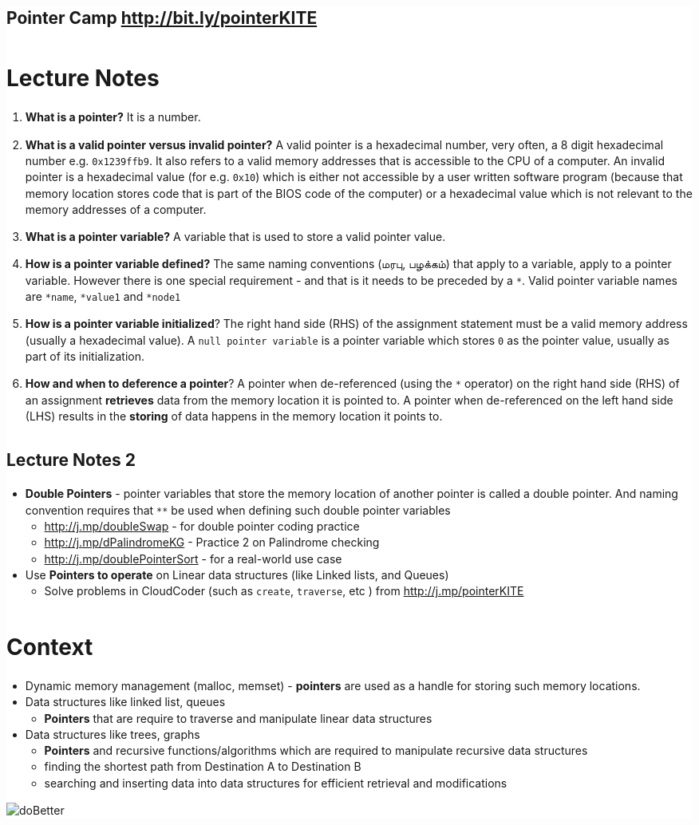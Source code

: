 ## Pointer Camp  http://bit.ly/pointerKITE

# Lecture Notes


1. **What is a pointer?** It is a number.

2. **What is a valid pointer versus invalid pointer?** A valid pointer is a hexadecimal number, very often, a 8 digit hexadecimal number e.g. `0x1239ffb9`. It also refers to a valid memory addresses that is accessible to the CPU of a computer. An invalid pointer is a hexadecimal value (for e.g. `0x10`) which is either not accessible by a user written software program (because that memory location stores code that is part of the BIOS code of the computer) or a hexadecimal value which is not relevant to the memory addresses of a computer. 

3. **What is a pointer variable?** A variable that is used to store a valid pointer value. 
4. **How is a pointer variable defined?** The same naming conventions (மரபு, பழக்கம்) that apply to a variable, apply to a pointer variable. However there is one special requirement - and that is it needs to be preceded by a `*`. Valid pointer variable names are `*name`, `*value1` and `*node1` 

5. **How is a pointer variable initialized**? The right hand side (RHS) of the assignment statement must be a valid memory address (usually a hexadecimal value). A `null pointer variable` is a pointer variable which stores `0` as the pointer value, usually as part of its initialization. 

6. **How and when to deference a pointer**? A pointer when de-referenced (using the `*` operator) on the right hand side (RHS) of an assignment **retrieves** data from the memory location it is pointed to. A pointer when de-referenced on the left hand side (LHS) results in the **storing** of data happens in the memory location it points to. 


## Lecture Notes 2 

 - **Double Pointers** - pointer variables that store the memory location of another pointer is called a double pointer. And naming convention requires that `**` be used when defining such double pointer variables 
    - http://j.mp/doubleSwap - for double pointer coding practice 
    - http://j.mp/dPalindromeKG - Practice 2 on Palindrome checking
    - http://j.mp/doublePointerSort - for a real-world use case
 - Use **Pointers to operate** on Linear data structures (like Linked lists, and Queues) 
    - Solve problems in CloudCoder (such as `create`, `traverse`, etc ) from http://j.mp/pointerKITE 

# Context

- Dynamic memory management (malloc, memset) - **pointers** are used as a handle for storing such memory locations.
- Data structures like linked list, queues
	- **Pointers** that are require to traverse and manipulate linear data structures 
- Data structures like trees, graphs
	- **Pointers** and recursive functions/algorithms which are required to manipulate recursive data structures
	- finding the shortest path from Destination A to Destination B 
	- searching and inserting data into data structures for efficient retrieval and modifications 

![doBetter](https://camo.githubusercontent.com/f9af65aa3a3b03c6e8a5d0656b363d7a9398f14b/68747470733a2f2f64726976652e676f6f676c652e636f6d2f75633f69643d30427775346947506659457566656a52686232704d516c3835654738)  
  



